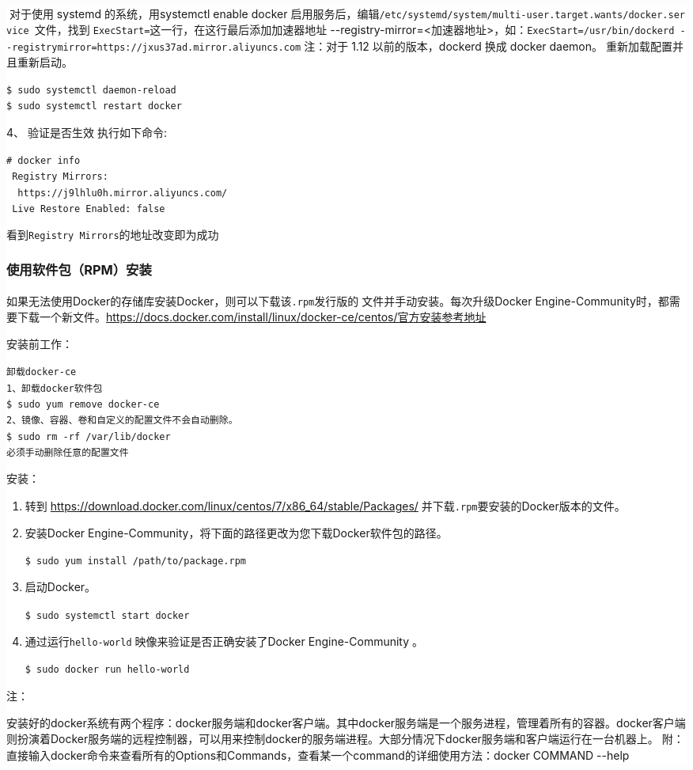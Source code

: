 ​	对于使用 systemd 的系统，用systemctl enable docker 启用服务后，编辑`/etc/systemd/system/multi-user.target.wants/docker.service `文件，找到 `ExecStart=`这一行，在这行最后添加加速器地址 --registry-mirror=<加速器地址>，如：`ExecStart=/usr/bin/dockerd --registrymirror=https://jxus37ad.mirror.aliyuncs.com`
注：对于 1.12 以前的版本，dockerd 换成 docker daemon。
重新加载配置并且重新启动。

```
$ sudo systemctl daemon-reload
$ sudo systemctl restart docker 
```

4、 验证是否生效
执行如下命令:

```shell
# docker info 
 Registry Mirrors:
  https://j9lhlu0h.mirror.aliyuncs.com/
 Live Restore Enabled: false

```

看到`Registry Mirrors`的地址改变即为成功

### 使用软件包（RPM）安装

如果无法使用Docker的存储库安装Docker，则可以下载该`.rpm`发行版的 文件并手动安装。每次升级Docker Engine-Community时，都需要下载一个新文件。https://docs.docker.com/install/linux/docker-ce/centos/官方安装参考地址

安装前工作：

```
卸载docker-ce
1、卸载docker软件包
$ sudo yum remove docker-ce
2、镜像、容器、卷和自定义的配置文件不会自动删除。
$ sudo rm -rf /var/lib/docker
必须手动删除任意的配置文件 
```

安装：

1. 转到 https://download.docker.com/linux/centos/7/x86_64/stable/Packages/ 并下载`.rpm`要安装的Docker版本的文件。

2. 安装Docker Engine-Community，将下面的路径更改为您下载Docker软件包的路径。

   ```
   $ sudo yum install /path/to/package.rpm
   ```

3. 启动Docker。

   ```
   $ sudo systemctl start docker
   ```

4. 通过运行`hello-world` 映像来验证是否正确安装了Docker Engine-Community 。

   ```
   $ sudo docker run hello-world
   ```

注：

​	安装好的docker系统有两个程序：docker服务端和docker客户端。其中docker服务端是一个服务进程，管理着所有的容器。docker客户端则扮演着Docker服务端的远程控制器，可以用来控制docker的服务端进程。大部分情况下docker服务端和客户端运行在一台机器上。
附：直接输入docker命令来查看所有的Options和Commands，查看某一个command的详细使用方法：docker COMMAND --help 
